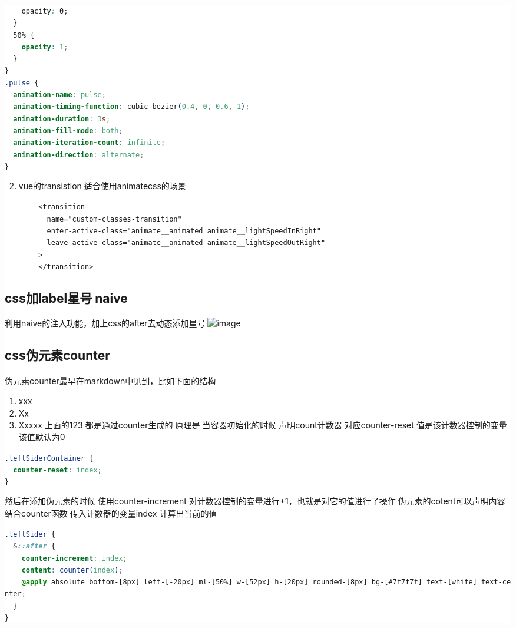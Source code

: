 ```css
    opacity: 0;
  }
  50% {
    opacity: 1;
  }
}
.pulse {
  animation-name: pulse;
  animation-timing-function: cubic-bezier(0.4, 0, 0.6, 1);
  animation-duration: 3s;
  animation-fill-mode: both;
  animation-iteration-count: infinite;
  animation-direction: alternate;
}
```
2. vue的transistion
适合使用animatecss的场景
```vue
        <transition
          name="custom-classes-transition"
          enter-active-class="animate__animated animate__lightSpeedInRight"
          leave-active-class="animate__animated animate__lightSpeedOutRight"
        >
        </transition>
```

## css加label星号 naive
利用naive的注入功能，加上css的after去动态添加星号
![image](https://github.com/code-jbrc/Awesome-15docs/assets/78781776/25401346-e336-43dc-bf21-b8851422c668)

## css伪元素counter
伪元素counter最早在markdown中见到，比如下面的结构
1. xxx
2. Xx
3. Xxxxx
上面的123 都是通过counter生成的
原理是 当容器初始化的时候 声明count计数器 对应counter-reset 值是该计数器控制的变量 该值默认为0
```css
.leftSiderContainer {
  counter-reset: index;
}
```
然后在添加伪元素的时候 使用counter-increment 对计数器控制的变量进行+1，也就是对它的值进行了操作 
伪元素的cotent可以声明内容 结合counter函数 传入计数器的变量index 计算出当前的值
```css
.leftSider {
  &::after {
    counter-increment: index;
    content: counter(index);
    @apply absolute bottom-[8px] left-[-20px] ml-[50%] w-[52px] h-[20px] rounded-[8px] bg-[#7f7f7f] text-[white] text-center;
  }
}
```

